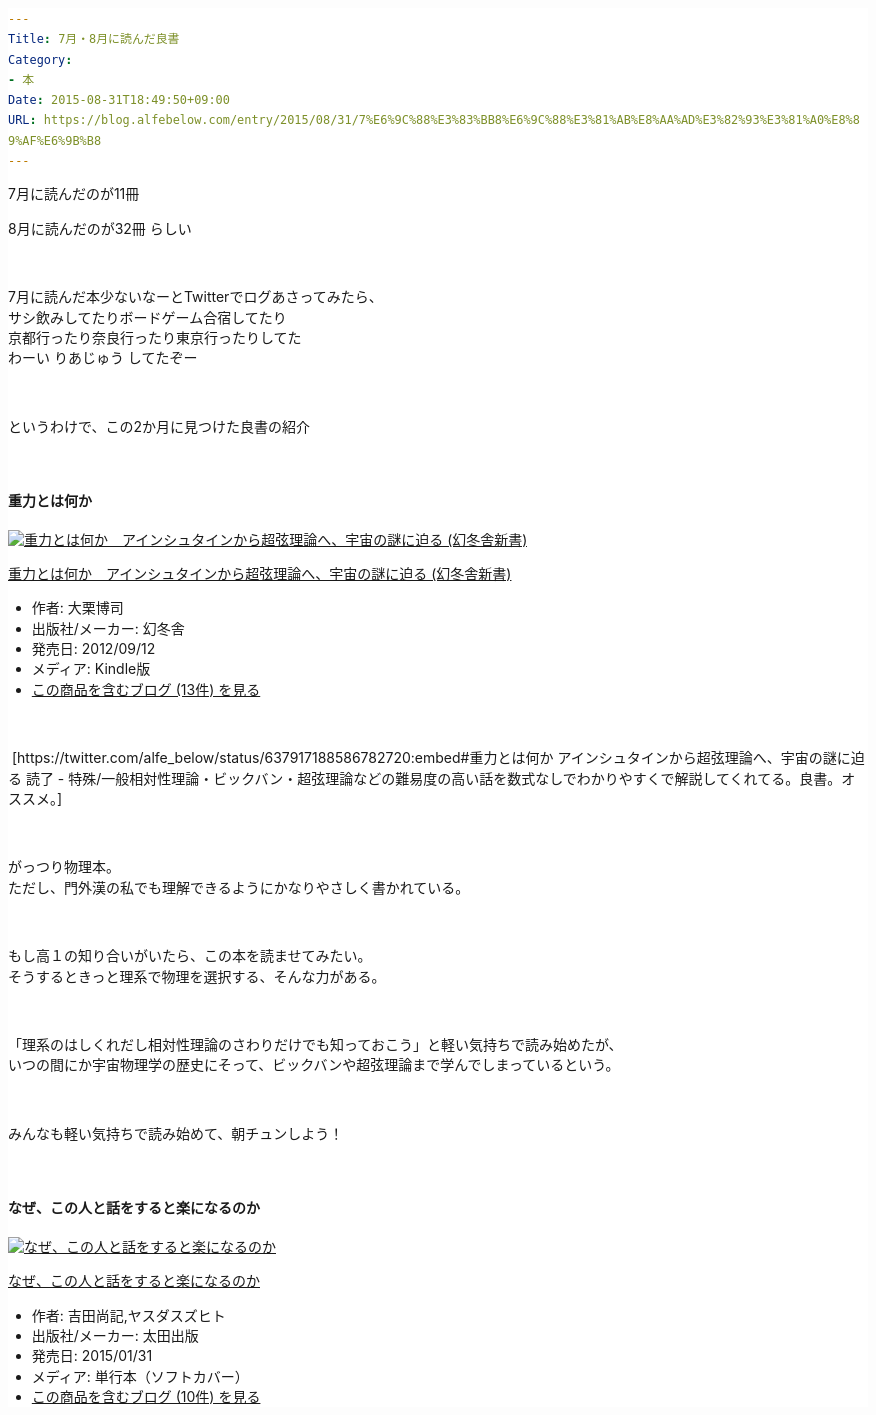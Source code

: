 ```yaml
---
Title: 7月・8月に読んだ良書
Category:
- 本
Date: 2015-08-31T18:49:50+09:00
URL: https://blog.alfebelow.com/entry/2015/08/31/7%E6%9C%88%E3%83%BB8%E6%9C%88%E3%81%AB%E8%AA%AD%E3%82%93%E3%81%A0%E8%89%AF%E6%9B%B8
---
```


<p>7月に読んだのが11冊</p>
<p>8月に読んだのが32冊 らしい</p>
<p> </p>
<p>7月に読んだ本少ないなーとTwitterでログあさってみたら、<br />サシ飲みしてたりボードゲーム合宿してたり<br />京都行ったり奈良行ったり東京行ったりしてた<br />わーい りあじゅう してたぞー</p>
<p> </p>
<p>というわけで、この2か月に見つけた良書の紹介</p>
<p></p>
<p> </p>
<h4>重力とは何か</h4>
<div class="freezed">
<div class="hatena-asin-detail"><a href="http://www.amazon.co.jp/exec/obidos/ASIN/B009CTXQT2/ab1025-22/"><img class="hatena-asin-detail-image" title="重力とは何か　アインシュタインから超弦理論へ、宇宙の謎に迫る (幻冬舎新書)" src="http://ecx.images-amazon.com/images/I/4188orl6jhL._SL160_.jpg" alt="重力とは何か　アインシュタインから超弦理論へ、宇宙の謎に迫る (幻冬舎新書)" /></a>
<div class="hatena-asin-detail-info">
<p class="hatena-asin-detail-title"><a href="http://www.amazon.co.jp/exec/obidos/ASIN/B009CTXQT2/ab1025-22/">重力とは何か　アインシュタインから超弦理論へ、宇宙の謎に迫る (幻冬舎新書)</a></p>
<ul>
<li><span class="hatena-asin-detail-label">作者:</span> 大栗博司</li>
<li><span class="hatena-asin-detail-label">出版社/メーカー:</span> 幻冬舎</li>
<li><span class="hatena-asin-detail-label">発売日:</span> 2012/09/12</li>
<li><span class="hatena-asin-detail-label">メディア:</span> Kindle版</li>
<li><a href="http://d.hatena.ne.jp/asin/B009CTXQT2/ab1025-22" target="_blank">この商品を含むブログ (13件) を見る</a></li>
</ul>
</div>
<div class="hatena-asin-detail-foot"> </div>
</div>
</div>
<p> [https://twitter.com/alfe_below/status/637917188586782720:embed#重力とは何か アインシュタインから超弦理論へ、宇宙の謎に迫る 読了 - 特殊/一般相対性理論・ビックバン・超弦理論などの難易度の高い話を数式なしでわかりやすくで解説してくれてる。良書。オススメ。]</p>
<p> </p>
<p>がっつり物理本。<br />ただし、門外漢の私でも理解できるようにかなりやさしく書かれている。</p>
<p> </p>
<p>もし高１の知り合いがいたら、この本を読ませてみたい。<br />そうするときっと理系で物理を選択する、そんな力がある。</p>
<p> </p>
<p>「理系のはしくれだし相対性理論のさわりだけでも知っておこう」と軽い気持ちで読み始めたが、<br />いつの間にか宇宙物理学の歴史にそって、ビックバンや超弦理論まで学んでしまっているという。</p>
<p> </p>
<p>みんなも軽い気持ちで読み始めて、朝チュンしよう！</p>
<p> </p>
<h4>なぜ、この人と話をすると楽になるのか </h4>
<div class="freezed">
<div class="hatena-asin-detail"><a href="http://www.amazon.co.jp/exec/obidos/ASIN/4778314336/ab1025-22/"><img class="hatena-asin-detail-image" title="なぜ、この人と話をすると楽になるのか" src="http://ecx.images-amazon.com/images/I/51bI4MyR4UL._SL160_.jpg" alt="なぜ、この人と話をすると楽になるのか" /></a>
<div class="hatena-asin-detail-info">
<p class="hatena-asin-detail-title"><a href="http://www.amazon.co.jp/exec/obidos/ASIN/4778314336/ab1025-22/">なぜ、この人と話をすると楽になるのか</a></p>
<ul>
<li><span class="hatena-asin-detail-label">作者:</span> 吉田尚記,ヤスダスズヒト</li>
<li><span class="hatena-asin-detail-label">出版社/メーカー:</span> 太田出版</li>
<li><span class="hatena-asin-detail-label">発売日:</span> 2015/01/31</li>
<li><span class="hatena-asin-detail-label">メディア:</span> 単行本（ソフトカバー）</li>
<li><a href="http://d.hatena.ne.jp/asin/4778314336/ab1025-22" target="_blank">この商品を含むブログ (10件) を見る</a></li>